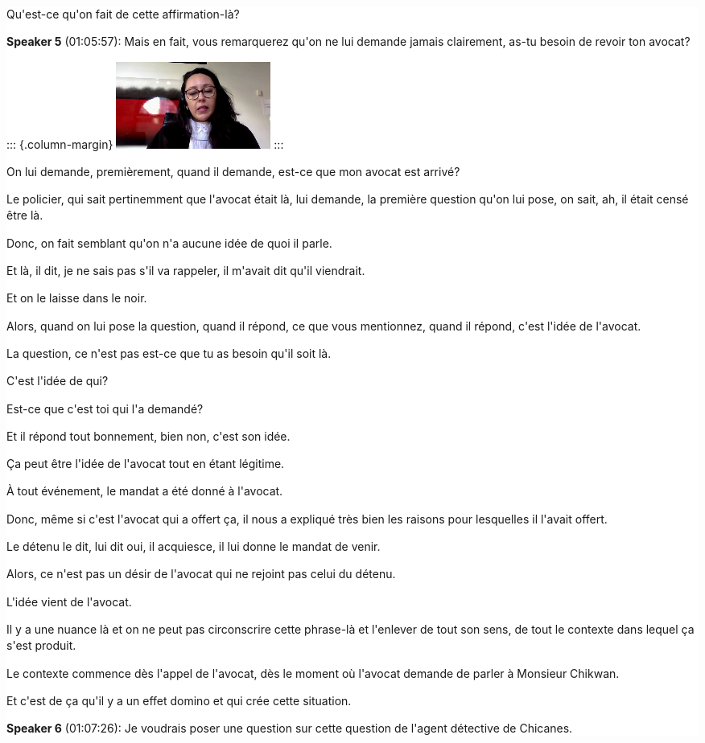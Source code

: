 Qu'est-ce qu'on fait de cette affirmation-là?

**Speaker 5** (01:05:57): Mais en fait, vous remarquerez qu'on ne lui demande jamais clairement, as-tu besoin de revoir ton avocat?

::: {.column-margin}
![](4001.png)
:::

On lui demande, premièrement, quand il demande, est-ce que mon avocat est arrivé?

Le policier, qui sait pertinemment que l'avocat était là, lui demande, la première question qu'on lui pose, on sait, ah, il était censé être là.

Donc, on fait semblant qu'on n'a aucune idée de quoi il parle.

Et là, il dit, je ne sais pas s'il va rappeler, il m'avait dit qu'il viendrait.

Et on le laisse dans le noir.

Alors, quand on lui pose la question, quand il répond, ce que vous mentionnez, quand il répond, c'est l'idée de l'avocat.

La question, ce n'est pas est-ce que tu as besoin qu'il soit là.

C'est l'idée de qui?

Est-ce que c'est toi qui l'a demandé?

Et il répond tout bonnement, bien non, c'est son idée.

Ça peut être l'idée de l'avocat tout en étant légitime.

À tout événement, le mandat a été donné à l'avocat.

Donc, même si c'est l'avocat qui a offert ça, il nous a expliqué très bien les raisons pour lesquelles il l'avait offert.

Le détenu le dit, lui dit oui, il acquiesce, il lui donne le mandat de venir.

Alors, ce n'est pas un désir de l'avocat qui ne rejoint pas celui du détenu.

L'idée vient de l'avocat.

Il y a une nuance là et on ne peut pas circonscrire cette phrase-là et l'enlever de tout son sens, de tout le contexte dans lequel ça s'est produit.

Le contexte commence dès l'appel de l'avocat, dès le moment où l'avocat demande de parler à Monsieur Chikwan.

Et c'est de ça qu'il y a un effet domino et qui crée cette situation.

**Speaker 6** (01:07:26): Je voudrais poser une question sur cette question de l'agent détective de Chicanes.
